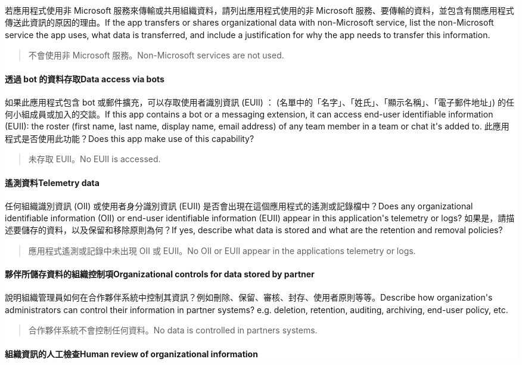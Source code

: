 <span data-ttu-id="49fe6-130">若應用程式使用非 Microsoft 服務來傳輸或共用組織資料，請列出應用程式使用的非 Microsoft 服務、要傳輸的資料，並包含有關應用程式傳送此資訊的原因的理由。</span><span class="sxs-lookup"><span data-stu-id="49fe6-130">If the app transfers or shares organizational data with non-Microsoft service, list the non-Microsoft service the app uses, what data is transferred, and include a justification for why the app needs to transfer this information.</span></span>

><span data-ttu-id="49fe6-131">不會使用非 Microsoft 服務。</span><span class="sxs-lookup"><span data-stu-id="49fe6-131">Non-Microsoft services are not used.</span></span>

#### <a name="data-access-via-bots"></a><span data-ttu-id="49fe6-132">透過 bot 的資料存取</span><span class="sxs-lookup"><span data-stu-id="49fe6-132">Data access via bots</span></span>

<span data-ttu-id="49fe6-133">如果此應用程式包含 bot 或郵件擴充，可以存取使用者識別資訊 (EUII) ： (名單中的「名字」、「姓氏」、「顯示名稱」、「電子郵件地址」) 的任何小組成員或加入的交談。</span><span class="sxs-lookup"><span data-stu-id="49fe6-133">If this app contains a bot or a messaging extension, it can access end-user identifiable information (EUII): the roster (first name, last name, display name, email address) of any team member in a team or chat it's added to.</span></span> <span data-ttu-id="49fe6-134">此應用程式是否使用此功能？</span><span class="sxs-lookup"><span data-stu-id="49fe6-134">Does this app make use of this capability?</span></span>

><span data-ttu-id="49fe6-135">未存取 EUII。</span><span class="sxs-lookup"><span data-stu-id="49fe6-135">No EUII is accessed.</span></span>


#### <a name="telemetry-data"></a><span data-ttu-id="49fe6-136">遙測資料</span><span class="sxs-lookup"><span data-stu-id="49fe6-136">Telemetry data</span></span>

<span data-ttu-id="49fe6-137">任何組織識別資訊 (OII) 或使用者身分識別資訊 (EUII) 是否會出現在這個應用程式的遙測或記錄檔中？</span><span class="sxs-lookup"><span data-stu-id="49fe6-137">Does any organizational identifiable information (OII) or end-user identifiable information (EUII) appear in this application's telemetry or logs?</span></span> <span data-ttu-id="49fe6-138">如果是，請描述要儲存的資料，以及保留和移除原則為何？</span><span class="sxs-lookup"><span data-stu-id="49fe6-138">If yes, describe what data is stored and what are the retention and removal policies?</span></span>

><span data-ttu-id="49fe6-139">應用程式遙測或記錄中未出現 OII 或 EUII。</span><span class="sxs-lookup"><span data-stu-id="49fe6-139">No OII or EUII appear in the applications telemetry or logs.</span></span>

#### <a name="organizational-controls-for-data-stored-by-partner"></a><span data-ttu-id="49fe6-140">夥伴所儲存資料的組織控制項</span><span class="sxs-lookup"><span data-stu-id="49fe6-140">Organizational controls for data stored by partner</span></span>

<span data-ttu-id="49fe6-141">說明組織管理員如何在合作夥伴系統中控制其資訊？例如刪除、保留、審核、封存、使用者原則等等。</span><span class="sxs-lookup"><span data-stu-id="49fe6-141">Describe how organization's administrators can control their information in partner systems? e.g. deletion, retention, auditing, archiving, end-user policy, etc.</span></span>

><span data-ttu-id="49fe6-142">合作夥伴系統不會控制任何資料。</span><span class="sxs-lookup"><span data-stu-id="49fe6-142">No data is controlled in partners systems.</span></span>

#### <a name="human-review-of-organizational-information"></a><span data-ttu-id="49fe6-143">組織資訊的人工檢查</span><span class="sxs-lookup"><span data-stu-id="49fe6-143">Human review of organizational information</span></span>
